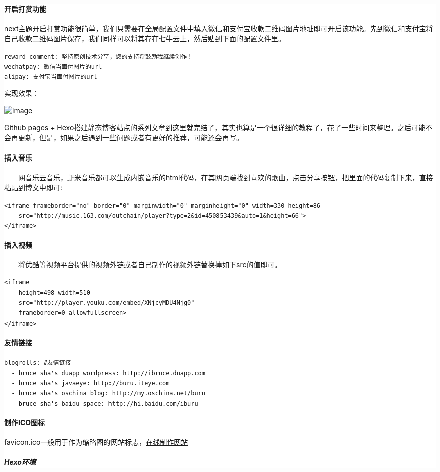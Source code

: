 #### 开启打赏功能

next主题开启打赏功能很简单，我们只需要在全局配置文件中填入微信和支付宝收款二维码图片地址即可开启该功能。先到微信和支付宝将自己收款二维码图片保存，我们同样可以将其存在七牛云上，然后贴到下面的配置文件里。

```
reward_comment: 坚持原创技术分享，您的支持将鼓励我继续创作！
wechatpay: 微信当面付图片的url
alipay: 支付宝当面付图片的url
```

实现效果：

[![image](http://ohe7ixo05.bkt.clouddn.com/2016/12/5-13.png)](http://ohe7ixo05.bkt.clouddn.com/2016/12/5-13.png)

Github pages + Hexo搭建静态博客站点的系列文章到这里就完结了，其实也算是一个很详细的教程了，花了一些时间来整理。之后可能不会再更新，但是，如果之后遇到一些问题或者有更好的推荐，可能还会再写。

#### 插入音乐

　　网音乐云音乐，虾米音乐都可以生成内嵌音乐的html代码，在其网页端找到喜欢的歌曲，点击分享按钮，把里面的代码复制下来，直接粘贴到博文中即可:

```
<iframe frameborder="no" border="0" marginwidth="0" marginheight="0" width=330 height=86   
    src="http://music.163.com/outchain/player?type=2&id=450853439&auto=1&height=66">  
</iframe>
```

#### 插入视频

　　将优酷等视频平台提供的视频外链或者自己制作的视频外链替换掉如下src的值即可。

```
<iframe   
    height=498 width=510   
    src="http://player.youku.com/embed/XNjcyMDU4Njg0"   
    frameborder=0 allowfullscreen>  
</iframe>
```

#### 友情链接

```
blogrolls: #友情链接
  - bruce sha's duapp wordpress: http://ibruce.duapp.com
  - bruce sha's javaeye: http://buru.iteye.com
  - bruce sha's oschina blog: http://my.oschina.net/buru
  - bruce sha's baidu space: http://hi.baidu.com/iburu
```

#### 制作ICO图标

favicon.ico一般用于作为缩略图的网站标志，[在线制作网站](http://www.bitbug.net/)





##### Hexo环境
